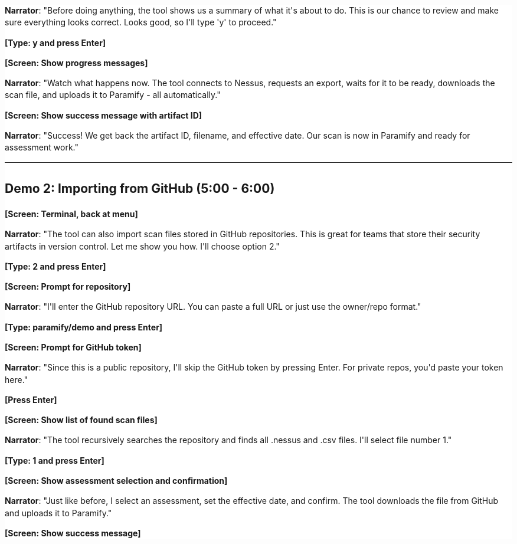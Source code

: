 **Narrator**:
"Before doing anything, the tool shows us a summary of what it's about to do. This is our chance to review and make sure everything looks correct. Looks good, so I'll type 'y' to proceed."

**[Type: y and press Enter]**

**[Screen: Show progress messages]**

**Narrator**:
"Watch what happens now. The tool connects to Nessus, requests an export, waits for it to be ready, downloads the scan file, and uploads it to Paramify - all automatically."

**[Screen: Show success message with artifact ID]**

**Narrator**:
"Success! We get back the artifact ID, filename, and effective date. Our scan is now in Paramify and ready for assessment work."

---

## Demo 2: Importing from GitHub (5:00 - 6:00)

**[Screen: Terminal, back at menu]**

**Narrator**:
"The tool can also import scan files stored in GitHub repositories. This is great for teams that store their security artifacts in version control. Let me show you how. I'll choose option 2."

**[Type: 2 and press Enter]**

**[Screen: Prompt for repository]**

**Narrator**:
"I'll enter the GitHub repository URL. You can paste a full URL or just use the owner/repo format."

**[Type: paramify/demo and press Enter]**

**[Screen: Prompt for GitHub token]**

**Narrator**:
"Since this is a public repository, I'll skip the GitHub token by pressing Enter. For private repos, you'd paste your token here."

**[Press Enter]**

**[Screen: Show list of found scan files]**

**Narrator**:
"The tool recursively searches the repository and finds all .nessus and .csv files. I'll select file number 1."

**[Type: 1 and press Enter]**

**[Screen: Show assessment selection and confirmation]**

**Narrator**:
"Just like before, I select an assessment, set the effective date, and confirm. The tool downloads the file from GitHub and uploads it to Paramify."

**[Screen: Show success message]**

